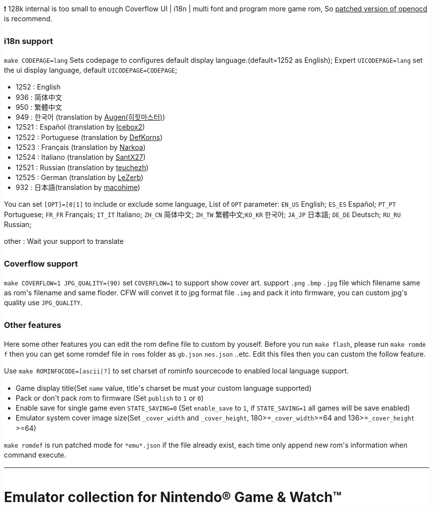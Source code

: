 :exclamation: 128k internal is too small to enough Coverflow UI | i18n | multi font and program more game rom, So [patched version of openocd](https://github.com/kbeckmann/ubuntu-openocd-git-builder) is recommend.

### i18n support
`make CODEPAGE=lang` Sets codepage to configures default display language.(default=1252 as English);
Expert `UICODEPAGE=lang` set the ui display language, default `UICODEPAGE=CODEPAGE`;
- 1252 : English
- 936 : 简体中文
- 950 : 繁體中文
- 949  : 한국어 (translation by [Augen(히힛마스터)](https://github.com/#))
- 12521 : Español (translation by [Icebox2](https://github.com/Icebox2))
- 12522 : Portuguese (translation by [DefKorns](https://github.com/DefKorns))
- 12523 : Français (translation by [Narkoa](https://github.com/Narkoa))
- 12524 : Italiano (translation by [SantX27](https://github.com/SantX27))
- 12521 : Russian (translation by [teuchezh](https://github.com/teuchezh))
- 12525 : German (translation by [LeZerb](https://github.com/LeZerb))
- 932 : 日本語(translation by [macohime](https://github.com/macohime))

You can set `[OPT]=[0|1]` to include or exclude some language, List of `OPT` parameter:
`EN_US`  English; `ES_ES`  Español; `PT_PT` Portuguese; `FR_FR` Français; `IT_IT` Italiano; `ZH_CN` 简体中文; `ZH_TW` 繁體中文;`KO_KR` 한국어; `JA_JP` 日本語; `DE_DE` Deutsch; `RU_RU` Russian;

other : Wait your support to translate

### Coverflow support
`make COVERFLOW=1 JPG_QUALITY=(90)`  set `COVERFLOW=1` to support show cover art. support `.png` `.bmp` `.jpg` file which filename same as rom's filename and same floder. CFW will convet it to jpg format file `.img` and pack it into firmware, you can custom jpg's quality use `JPG_QUALITY`.

### Other features
Here some other features you can edit the rom define file to custom by youself.
Before you run `make flash`, please run `make romdef` then you can get some romdef file in `roms` folder as `gb.json` `nes.json` ..etc. Edit this files then you can custom the follow feature.

Use `make ROMINFOCODE=[ascii|?]` to set charset of rominfo sourcecode to enabled local language support.

- Game display title(Set `name` value, title's charset be must your custom language supported)
- Pack or don't pack rom to firmware (Set `publish` to `1` or `0`)
- Enable save for single game even `STATE_SAVING=0` (Set `enable_save` to `1`, if `STATE_SAVING=1` all games will be save enabled)
- Emulator system cover image size(Set `_cover_width` and `_cover_height`, 180>=`_cover_width`>=64 and 136>=`_cover_height`>=64)

`make romdef` is run patched mode for `*emu*.json` if the file already exist, each time only append new rom's information when command execute.


***********
# Emulator collection for Nintendo® Game & Watch™
